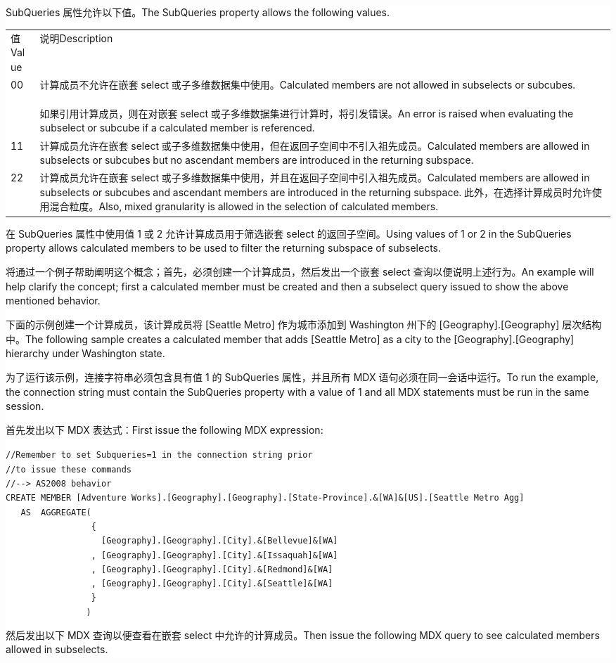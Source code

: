  <span data-ttu-id="483f9-109">SubQueries 属性允许以下值。</span><span class="sxs-lookup"><span data-stu-id="483f9-109">The SubQueries property allows the following values.</span></span>  
  
|||  
|-|-|  
|<span data-ttu-id="483f9-110">值</span><span class="sxs-lookup"><span data-stu-id="483f9-110">Value</span></span>|<span data-ttu-id="483f9-111">说明</span><span class="sxs-lookup"><span data-stu-id="483f9-111">Description</span></span>|  
|<span data-ttu-id="483f9-112">0</span><span class="sxs-lookup"><span data-stu-id="483f9-112">0</span></span>|<span data-ttu-id="483f9-113">计算成员不允许在嵌套 select 或子多维数据集中使用。</span><span class="sxs-lookup"><span data-stu-id="483f9-113">Calculated members are not allowed in subselects or subcubes.</span></span><br /><br /> <span data-ttu-id="483f9-114">如果引用计算成员，则在对嵌套 select 或子多维数据集进行计算时，将引发错误。</span><span class="sxs-lookup"><span data-stu-id="483f9-114">An error is raised when evaluating the subselect or subcube if a calculated member is referenced.</span></span>|  
|<span data-ttu-id="483f9-115">1</span><span class="sxs-lookup"><span data-stu-id="483f9-115">1</span></span>|<span data-ttu-id="483f9-116">计算成员允许在嵌套 select 或子多维数据集中使用，但在返回子空间中不引入祖先成员。</span><span class="sxs-lookup"><span data-stu-id="483f9-116">Calculated members are allowed in subselects or subcubes but no ascendant members are introduced in the returning subspace.</span></span>|  
|<span data-ttu-id="483f9-117">2</span><span class="sxs-lookup"><span data-stu-id="483f9-117">2</span></span>|<span data-ttu-id="483f9-118">计算成员允许在嵌套 select 或子多维数据集中使用，并且在返回子空间中引入祖先成员。</span><span class="sxs-lookup"><span data-stu-id="483f9-118">Calculated members are allowed in subselects or subcubes and ascendant members are introduced in the returning subspace.</span></span> <span data-ttu-id="483f9-119">此外，在选择计算成员时允许使用混合粒度。</span><span class="sxs-lookup"><span data-stu-id="483f9-119">Also, mixed granularity is allowed in the selection of calculated members.</span></span>|  
  
 <span data-ttu-id="483f9-120">在 SubQueries 属性中使用值 1 或 2 允许计算成员用于筛选嵌套 select 的返回子空间。</span><span class="sxs-lookup"><span data-stu-id="483f9-120">Using values of 1 or 2 in the SubQueries property allows calculated members to be used to filter the returning subspace of subselects.</span></span>  
  
 <span data-ttu-id="483f9-121">将通过一个例子帮助阐明这个概念；首先，必须创建一个计算成员，然后发出一个嵌套 select 查询以便说明上述行为。</span><span class="sxs-lookup"><span data-stu-id="483f9-121">An example will help clarify the concept; first a calculated member must be created and then a subselect query issued to show the above mentioned behavior.</span></span>  
  
 <span data-ttu-id="483f9-122">下面的示例创建一个计算成员，该计算成员将 [Seattle Metro] 作为城市添加到 Washington 州下的 [Geography].[Geography] 层次结构中。</span><span class="sxs-lookup"><span data-stu-id="483f9-122">The following sample creates a calculated member that adds [Seattle Metro] as a city to the [Geography].[Geography] hierarchy under Washington state.</span></span>  
  
 <span data-ttu-id="483f9-123">为了运行该示例，连接字符串必须包含具有值 1 的 SubQueries 属性，并且所有 MDX 语句必须在同一会话中运行。</span><span class="sxs-lookup"><span data-stu-id="483f9-123">To run the example, the connection string must contain the SubQueries property with a value of 1 and all MDX statements must be run in the same session.</span></span>  
  
 <span data-ttu-id="483f9-124">首先发出以下 MDX 表达式：</span><span class="sxs-lookup"><span data-stu-id="483f9-124">First issue the following MDX expression:</span></span>  
  
```  
//Remember to set Subqueries=1 in the connection string prior  
//to issue these commands  
//--> AS2008 behavior  
CREATE MEMBER [Adventure Works].[Geography].[Geography].[State-Province].&[WA]&[US].[Seattle Metro Agg]   
   AS  AGGREGATE(   
                 {   
                   [Geography].[Geography].[City].&[Bellevue]&[WA]  
                 , [Geography].[Geography].[City].&[Issaquah]&[WA]  
                 , [Geography].[Geography].[City].&[Redmond]&[WA]  
                 , [Geography].[Geography].[City].&[Seattle]&[WA]  
                 }  
                )    
```  
  
 <span data-ttu-id="483f9-125">然后发出以下 MDX 查询以便查看在嵌套 select 中允许的计算成员。</span><span class="sxs-lookup"><span data-stu-id="483f9-125">Then issue the following MDX query to see calculated members allowed in subselects.</span></span>  
  